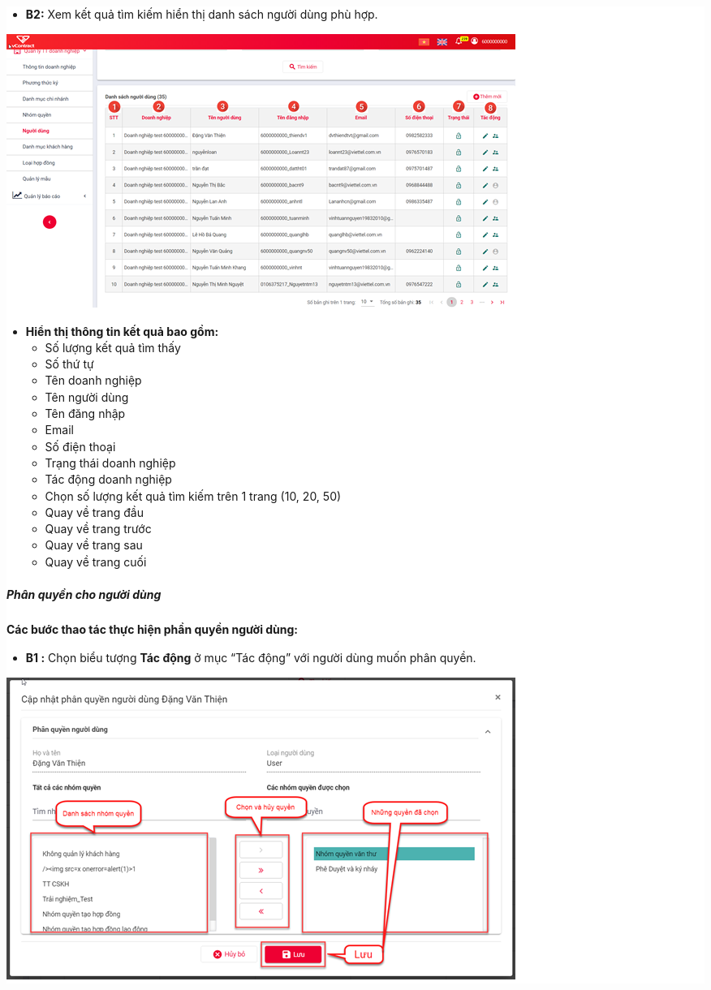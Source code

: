 - **B2:** Xem kết quả tìm kiếm hiển thị danh sách người dùng phù hợp.

![](./picture/PIC_SME_Vcontract_QLND_TimKiemNguoiDung2.png)

- **Hiển thị thông tin kết quả bao gồm:**
  - Số lượng kết quả tìm thấy
  - Số thứ tự
  - Tên doanh nghiệp
  - Tên người dùng
  - Tên đăng nhập
  - Email
  - Số điện thoại
  - Trạng thái doanh nghiệp
  - Tác động doanh nghiệp
  - Chọn số lượng kết quả tìm kiếm trên 1 trang (10, 20, 50)
  - Quay về trang đầu
  - Quay về trang trước
  - Quay về trang sau
  - Quay về trang cuối

##### **Phân quyền cho người dùng**

**Các bước thao tác thực hiện phần quyền người dùng:**

- **B1 :** Chọn biểu tượng **Tác động** ở mục “Tác động” với người dùng muốn phân quyền.

![](./picture/PIC_SME_Vcontract_QLND_PhanQuyenChoNguoiDung1.png)
